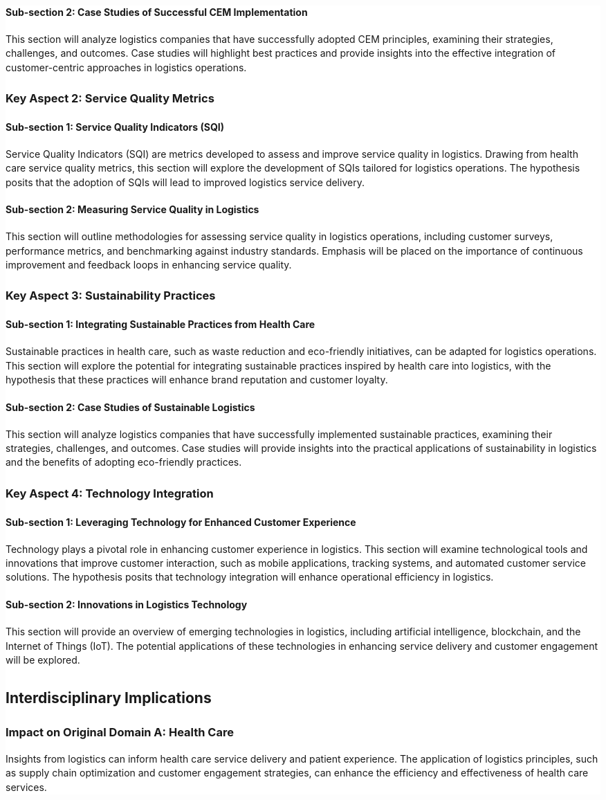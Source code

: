 #### Sub-section 2: Case Studies of Successful CEM Implementation
This section will analyze logistics companies that have successfully adopted CEM principles, examining their strategies, challenges, and outcomes. Case studies will highlight best practices and provide insights into the effective integration of customer-centric approaches in logistics operations.

### Key Aspect 2: Service Quality Metrics
#### Sub-section 1: Service Quality Indicators (SQI)
Service Quality Indicators (SQI) are metrics developed to assess and improve service quality in logistics. Drawing from health care service quality metrics, this section will explore the development of SQIs tailored for logistics operations. The hypothesis posits that the adoption of SQIs will lead to improved logistics service delivery.

#### Sub-section 2: Measuring Service Quality in Logistics
This section will outline methodologies for assessing service quality in logistics operations, including customer surveys, performance metrics, and benchmarking against industry standards. Emphasis will be placed on the importance of continuous improvement and feedback loops in enhancing service quality.

### Key Aspect 3: Sustainability Practices
#### Sub-section 1: Integrating Sustainable Practices from Health Care
Sustainable practices in health care, such as waste reduction and eco-friendly initiatives, can be adapted for logistics operations. This section will explore the potential for integrating sustainable practices inspired by health care into logistics, with the hypothesis that these practices will enhance brand reputation and customer loyalty.

#### Sub-section 2: Case Studies of Sustainable Logistics
This section will analyze logistics companies that have successfully implemented sustainable practices, examining their strategies, challenges, and outcomes. Case studies will provide insights into the practical applications of sustainability in logistics and the benefits of adopting eco-friendly practices.

### Key Aspect 4: Technology Integration
#### Sub-section 1: Leveraging Technology for Enhanced Customer Experience
Technology plays a pivotal role in enhancing customer experience in logistics. This section will examine technological tools and innovations that improve customer interaction, such as mobile applications, tracking systems, and automated customer service solutions. The hypothesis posits that technology integration will enhance operational efficiency in logistics.

#### Sub-section 2: Innovations in Logistics Technology
This section will provide an overview of emerging technologies in logistics, including artificial intelligence, blockchain, and the Internet of Things (IoT). The potential applications of these technologies in enhancing service delivery and customer engagement will be explored.

## Interdisciplinary Implications

### Impact on Original Domain A: Health Care
Insights from logistics can inform health care service delivery and patient experience. The application of logistics principles, such as supply chain optimization and customer engagement strategies, can enhance the efficiency and effectiveness of health care services.
